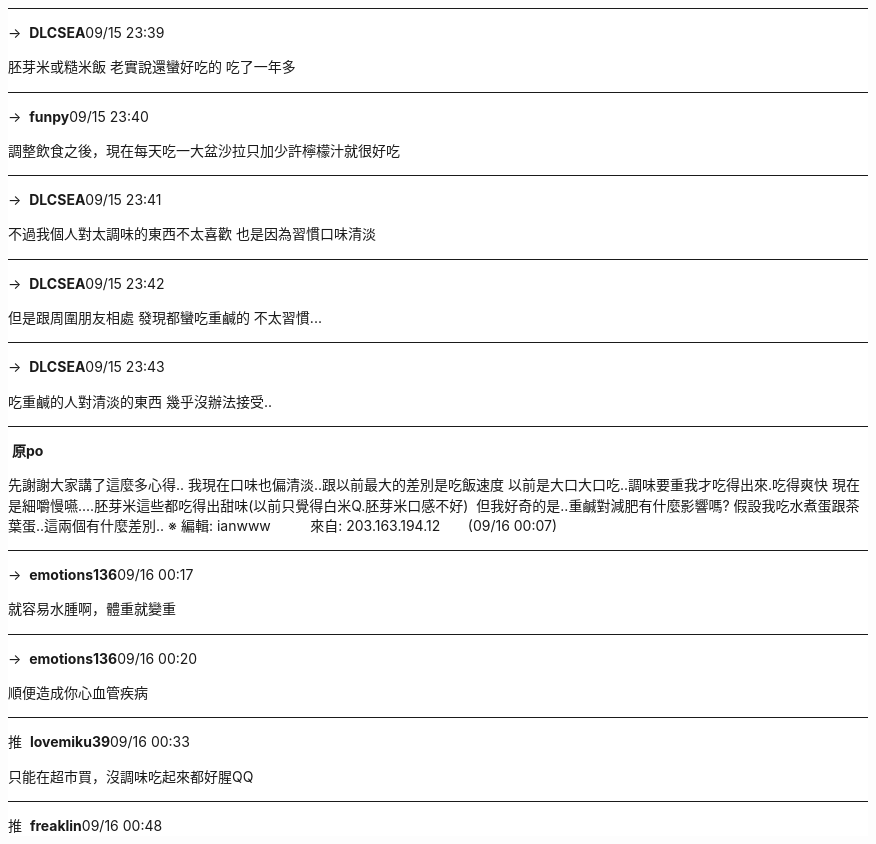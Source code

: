 * * *

→  **DLCSEA**09/15 23:39

胚芽米或糙米飯 老實說還蠻好吃的 吃了一年多

* * *

→  **funpy**09/15 23:40

調整飲食之後，現在每天吃一大盆沙拉只加少許檸檬汁就很好吃

* * *

→  **DLCSEA**09/15 23:41

不過我個人對太調味的東西不太喜歡 也是因為習慣口味清淡

* * *

→  **DLCSEA**09/15 23:42

但是跟周圍朋友相處 發現都蠻吃重鹹的 不太習慣...

* * *

→  **DLCSEA**09/15 23:43

吃重鹹的人對清淡的東西 幾乎沒辦法接受..

* * *

 **原po**

先謝謝大家講了這麼多心得..
我現在口味也偏清淡..跟以前最大的差別是吃飯速度
以前是大口大口吃..調味要重我才吃得出來.吃得爽快
現在是細嚼慢嚥....胚芽米這些都吃得出甜味(以前只覺得白米Q.胚芽米口感不好)
 但我好奇的是..重鹹對減肥有什麼影響嗎?
假設我吃水煮蛋跟茶葉蛋..這兩個有什麼差別..
※ 編輯: ianwww          來自: 203.163.194.12       (09/16 00:07)

* * *

→  **emotions136**09/16 00:17

就容易水腫啊，體重就變重

* * *

→  **emotions136**09/16 00:20

順便造成你心血管疾病

* * *

推  **lovemiku39**09/16 00:33

只能在超市買，沒調味吃起來都好腥QQ

* * *

推  **freaklin**09/16 00:48
